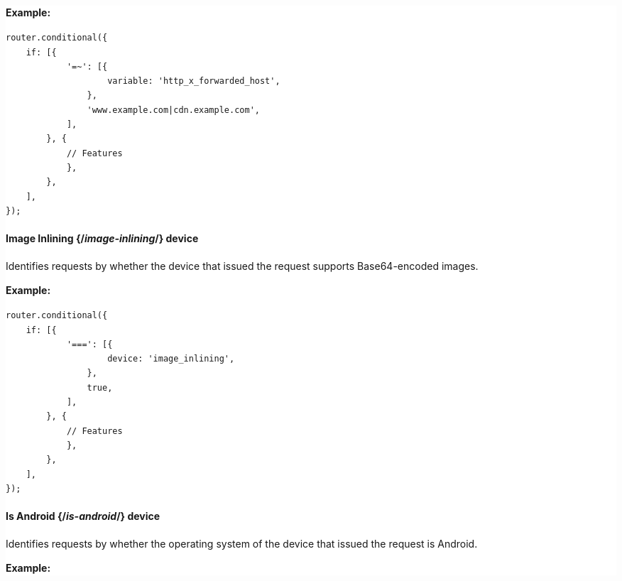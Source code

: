 <edgejs>

**Example:**

```
router.conditional({
    if: [{
            '=~': [{
                    variable: 'http_x_forwarded_host',
                },
                'www.example.com|cdn.example.com',
            ],
        }, {
            // Features
            },
        },
    ],
});
```
</edgejs>

#### Image Inlining {/*image-inlining*/} <edgejs>device</edgejs>

Identifies requests by whether the device that issued the request supports Base64-encoded images.

<edgejs>

**Example:**

```
router.conditional({
    if: [{
            '===': [{
                    device: 'image_inlining',
                },
                true,
            ],
        }, {
            // Features
            },
        },
    ],
});
```
</edgejs>

#### Is Android {/*is-android*/} <edgejs>device</edgejs>

Identifies requests by whether the operating system of the device that issued the request is Android.

<edgejs>

**Example:**
